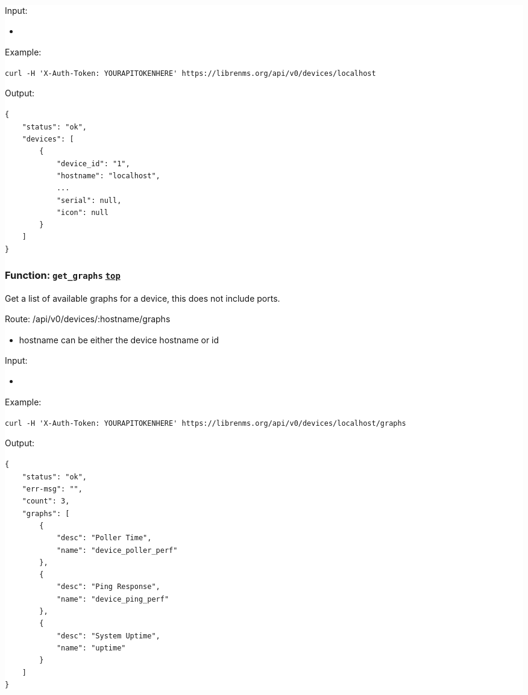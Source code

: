 Input:

  -

Example:
```curl
curl -H 'X-Auth-Token: YOURAPITOKENHERE' https://librenms.org/api/v0/devices/localhost
```

Output:
```text
{
    "status": "ok",
    "devices": [
        {
            "device_id": "1",
            "hostname": "localhost",
            ...
            "serial": null,
            "icon": null
        }
    ]
}
```

### <a name="api-route-5">Function: `get_graphs`</a> [`top`](#top)

Get a list of available graphs for a device, this does not include ports.

Route: /api/v0/devices/:hostname/graphs

  - hostname can be either the device hostname or id

Input:

  -

Example:
```curl
curl -H 'X-Auth-Token: YOURAPITOKENHERE' https://librenms.org/api/v0/devices/localhost/graphs
```

Output:
```text
{
    "status": "ok",
    "err-msg": "",
    "count": 3,
    "graphs": [
        {
            "desc": "Poller Time",
            "name": "device_poller_perf"
        },
        {
            "desc": "Ping Response",
            "name": "device_ping_perf"
        },
        {
            "desc": "System Uptime",
            "name": "uptime"
        }
    ]
}
```
